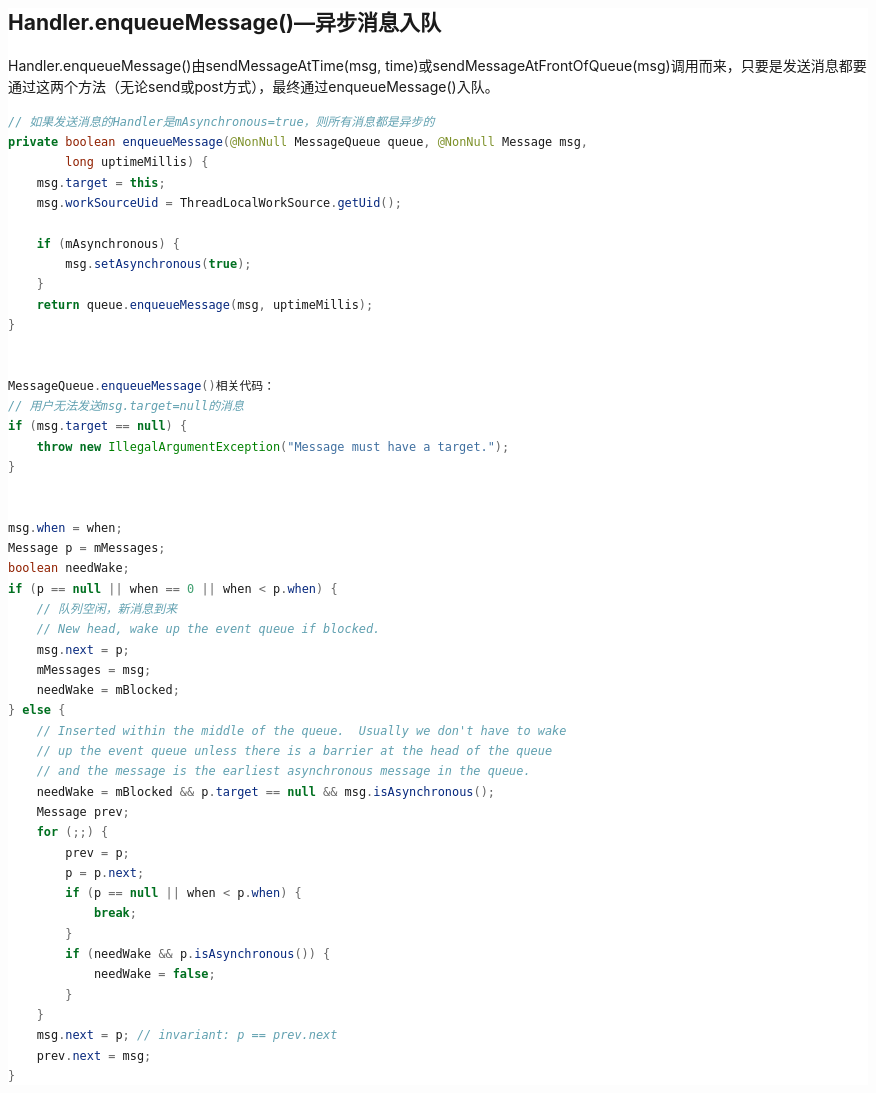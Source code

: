 ## Handler.enqueueMessage()—异步消息入队

Handler.enqueueMessage()由sendMessageAtTime(msg, time)或sendMessageAtFrontOfQueue(msg)调用而来，只要是发送消息都要通过这两个方法（无论send或post方式），最终通过enqueueMessage()入队。

```java
// 如果发送消息的Handler是mAsynchronous=true，则所有消息都是异步的
private boolean enqueueMessage(@NonNull MessageQueue queue, @NonNull Message msg,
        long uptimeMillis) {
    msg.target = this;
    msg.workSourceUid = ThreadLocalWorkSource.getUid();

    if (mAsynchronous) {
        msg.setAsynchronous(true);
    }
    return queue.enqueueMessage(msg, uptimeMillis);
}


MessageQueue.enqueueMessage()相关代码：
// 用户无法发送msg.target=null的消息
if (msg.target == null) {
    throw new IllegalArgumentException("Message must have a target.");
}


msg.when = when;
Message p = mMessages;
boolean needWake;
if (p == null || when == 0 || when < p.when) {
    // 队列空闲，新消息到来
    // New head, wake up the event queue if blocked.
    msg.next = p;
    mMessages = msg;
    needWake = mBlocked;
} else {
    // Inserted within the middle of the queue.  Usually we don't have to wake
    // up the event queue unless there is a barrier at the head of the queue
    // and the message is the earliest asynchronous message in the queue.
    needWake = mBlocked && p.target == null && msg.isAsynchronous();
    Message prev;
    for (;;) {
        prev = p;
        p = p.next;
        if (p == null || when < p.when) {
            break;
        }
        if (needWake && p.isAsynchronous()) {
            needWake = false;
        }
    }
    msg.next = p; // invariant: p == prev.next
    prev.next = msg;
}
```
